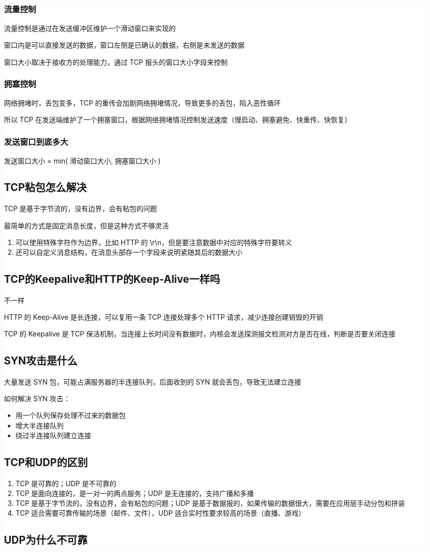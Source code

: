 ### 流量控制

流量控制是通过在发送缓冲区维护一个滑动窗口来实现的

窗口内是可以直接发送的数据，窗口左侧是已确认的数据，右侧是未发送的数据

窗口大小取决于接收方的处理能力，通过 TCP 报头的窗口大小字段来控制

### 拥塞控制

网络拥堵时，丢包变多，TCP 的重传会加剧网络拥堵情况，导致更多的丢包，陷入恶性循环

所以 TCP 在发送端维护了一个拥塞窗口，根据网络拥堵情况控制发送速度（慢启动、拥塞避免、快重传、快恢复）

### 发送窗口到底多大

发送窗口大小 = min( 滑动窗口大小, 拥塞窗口大小 )

## TCP粘包怎么解决

TCP 是基于字节流的，没有边界，会有粘包的问题

最简单的方式是固定消息长度，但是这种方式不够灵活

1. 可以使用特殊字符作为边界，比如 HTTP 的 \r\n，但是要注意数据中对应的特殊字符要转义
2. 还可以自定义消息结构，在消息头部存一个字段来说明紧随其后的数据大小

## TCP的Keepalive和HTTP的Keep-Alive一样吗

不一样

HTTP 的 Keep-Alive 是长连接，可以复用一条 TCP 连接处理多个 HTTP 请求，减少连接创建销毁的开销

TCP 的 Keepalive 是 TCP 保活机制，当连接上长时间没有数据时，内核会发送探测报文检测对方是否在线，判断是否要关闭连接

## SYN攻击是什么

大量发送 SYN 包，可能占满服务器的半连接队列，后面收到的 SYN 就会丢包，导致无法建立连接

如何解决 SYN 攻击：

- 用一个队列保存处理不过来的数据包
- 增大半连接队列
- 绕过半连接队列建立连接

## TCP和UDP的区别

1. TCP 是可靠的；UDP 是不可靠的
2. TCP 是面向连接的，是一对一的两点服务；UDP 是无连接的，支持广播和多播
3. TCP 是基于字节流的，没有边界，会有粘包的问题；UDP 是基于数据报的，如果传输的数据很大，需要在应用层手动分包和拼装
4. TCP 适合需要可靠传输的场景（邮件、文件），UDP 适合实时性要求较高的场景（直播、游戏）

## UDP为什么不可靠
